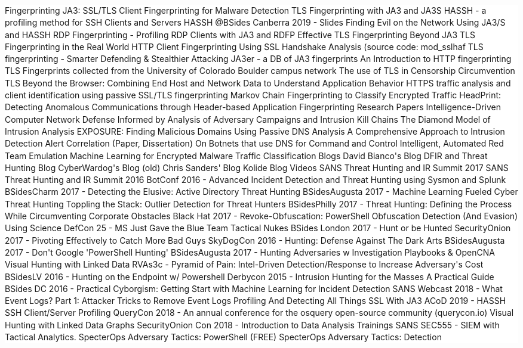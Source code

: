 Fingerprinting
JA3: SSL/TLS Client Fingerprinting for Malware Detection
TLS Fingerprinting with JA3 and JA3S
HASSH - a profiling method for SSH Clients and Servers
HASSH @BSides Canberra 2019 - Slides
Finding Evil on the Network Using JA3/S and HASSH
RDP Fingerprinting - Profiling RDP Clients with JA3 and RDFP
Effective TLS Fingerprinting Beyond JA3
TLS Fingerprinting in the Real World
HTTP Client Fingerprinting Using SSL Handshake Analysis (source code: mod_sslhaf
TLS fingerprinting - Smarter Defending & Stealthier Attacking
JA3er - a DB of JA3 fingerprints
An Introduction to HTTP fingerprinting
TLS Fingerprints collected from the University of Colorado Boulder campus network
The use of TLS in Censorship Circumvention
TLS Beyond the Browser: Combining End Host and Network Data to Understand Application Behavior
HTTPS traffic analysis and client identification using passive SSL/TLS fingerprinting
Markov Chain Fingerprinting to Classify Encrypted Traffic
HeadPrint: Detecting Anomalous Communications through Header-based Application Fingerprinting
Research Papers
Intelligence-Driven Computer Network Defense Informed by Analysis of Adversary Campaigns and Intrusion Kill Chains
The Diamond Model of Intrusion Analysis
EXPOSURE: Finding Malicious Domains Using Passive DNS Analysis
A Comprehensive Approach to Intrusion Detection Alert Correlation (Paper, Dissertation)
On Botnets that use DNS for Command and Control
Intelligent, Automated Red Team Emulation
Machine Learning for Encrypted Malware Traffic Classification
Blogs
David Bianco's Blog
DFIR and Threat Hunting Blog
CyberWardog's Blog (old)
Chris Sanders' Blog
Kolide Blog
Videos
SANS Threat Hunting and IR Summit 2017
SANS Threat Hunting and IR Summit 2016
BotConf 2016 - Advanced Incident Detection and Threat Hunting using Sysmon and Splunk
BSidesCharm 2017 - Detecting the Elusive: Active Directory Threat Hunting
BSidesAugusta 2017 - Machine Learning Fueled Cyber Threat Hunting
Toppling the Stack: Outlier Detection for Threat Hunters
BSidesPhilly 2017 - Threat Hunting: Defining the Process While Circumventing Corporate Obstacles
Black Hat 2017 - Revoke-Obfuscation: PowerShell Obfuscation Detection (And Evasion) Using Science
DefCon 25 - MS Just Gave the Blue Team Tactical Nukes
BSides London 2017 - Hunt or be Hunted
SecurityOnion 2017 - Pivoting Effectively to Catch More Bad Guys
SkyDogCon 2016 - Hunting: Defense Against The Dark Arts
BSidesAugusta 2017 - Don't Google 'PowerShell Hunting'
BSidesAugusta 2017 - Hunting Adversaries w Investigation Playbooks & OpenCNA
Visual Hunting with Linked Data
RVAs3c - Pyramid of Pain: Intel-Driven Detection/Response to Increase Adversary's Cost
BSidesLV 2016 - Hunting on the Endpoint w/ Powershell
Derbycon 2015 - Intrusion Hunting for the Masses A Practical Guide
BSides DC 2016 - Practical Cyborgism: Getting Start with Machine Learning for Incident Detection
SANS Webcast 2018 - What Event Logs? Part 1: Attacker Tricks to Remove Event Logs
Profiling And Detecting All Things SSL With JA3
ACoD 2019 - HASSH SSH Client/Server Profiling
QueryCon 2018 - An annual conference for the osquery open-source community (querycon.io)
Visual Hunting with Linked Data Graphs
SecurityOnion Con 2018 - Introduction to Data Analysis
Trainings
SANS SEC555 - SIEM with Tactical Analytics.
SpecterOps Adversary Tactics: PowerShell (FREE)
SpecterOps Adversary Tactics: Detection